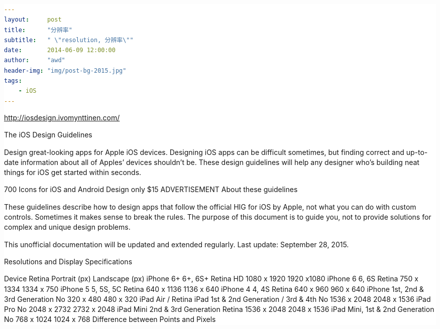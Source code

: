 ```yaml
---
layout:     post
title:      "分辨率"
subtitle:   " \"resolution, 分辨率\""
date:       2014-06-09 12:00:00
author:     "awd"
header-img: "img/post-bg-2015.jpg"
tags:
    - iOS
---
```

http://iosdesign.ivomynttinen.com/

The iOS Design Guidelines

Design great-looking apps for Apple iOS devices.
Designing iOS apps can be difficult sometimes, but finding correct and up-to-date information about all of Apples’ devices shouldn’t be. These design guidelines will help any designer who’s building neat things for iOS get started within seconds.
 
700 Icons for iOS and Android Design only $15
ADVERTISEMENT
About these guidelines

These guidelines describe how to design apps that follow the official HIG for iOS by Apple, not what you can do with custom controls. Sometimes it makes sense to break the rules. The purpose of this document is to guide you, not to provide solutions for complex and unique design problems.

This unofficial documentation will be updated and extended regularly. Last update: September 28, 2015.

Resolutions and Display Specifications

Device	Retina	Portrait (px)	Landscape (px)
iPhone 6+
6+, 6S+
Retina HD	1080 x 1920	1920 x1080
iPhone 6
6, 6S
Retina	750 x 1334	1334 x 750
iPhone 5
5, 5S, 5C
Retina	640 x 1136	1136 x 640
iPhone 4
4, 4S
Retina	640 x 960	960 x 640
iPhone
1st, 2nd & 3rd Generation
No	320 x 480	480 x 320
iPad Air / Retina iPad
1st & 2nd Generation / 3rd & 4th
No	1536 x 2048	2048 x 1536
iPad Pro	No	2048 x 2732	2732 x 2048
iPad Mini
2nd & 3rd Generation
Retina	1536 x 2048	2048 x 1536
iPad
Mini, 1st & 2nd Generation
No	768 x 1024	1024 x 768
Difference between Points and Pixels

